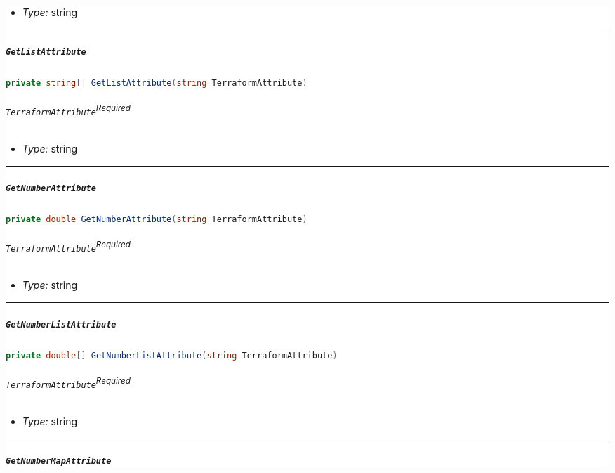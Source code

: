 - *Type:* string

---

##### `GetListAttribute` <a name="GetListAttribute" id="rhizo-co-terraform-provider-lacework.reportRule.ReportRuleAwsComplianceReportsOutputReference.getListAttribute"></a>

```csharp
private string[] GetListAttribute(string TerraformAttribute)
```

###### `TerraformAttribute`<sup>Required</sup> <a name="TerraformAttribute" id="rhizo-co-terraform-provider-lacework.reportRule.ReportRuleAwsComplianceReportsOutputReference.getListAttribute.parameter.terraformAttribute"></a>

- *Type:* string

---

##### `GetNumberAttribute` <a name="GetNumberAttribute" id="rhizo-co-terraform-provider-lacework.reportRule.ReportRuleAwsComplianceReportsOutputReference.getNumberAttribute"></a>

```csharp
private double GetNumberAttribute(string TerraformAttribute)
```

###### `TerraformAttribute`<sup>Required</sup> <a name="TerraformAttribute" id="rhizo-co-terraform-provider-lacework.reportRule.ReportRuleAwsComplianceReportsOutputReference.getNumberAttribute.parameter.terraformAttribute"></a>

- *Type:* string

---

##### `GetNumberListAttribute` <a name="GetNumberListAttribute" id="rhizo-co-terraform-provider-lacework.reportRule.ReportRuleAwsComplianceReportsOutputReference.getNumberListAttribute"></a>

```csharp
private double[] GetNumberListAttribute(string TerraformAttribute)
```

###### `TerraformAttribute`<sup>Required</sup> <a name="TerraformAttribute" id="rhizo-co-terraform-provider-lacework.reportRule.ReportRuleAwsComplianceReportsOutputReference.getNumberListAttribute.parameter.terraformAttribute"></a>

- *Type:* string

---

##### `GetNumberMapAttribute` <a name="GetNumberMapAttribute" id="rhizo-co-terraform-provider-lacework.reportRule.ReportRuleAwsComplianceReportsOutputReference.getNumberMapAttribute"></a>
